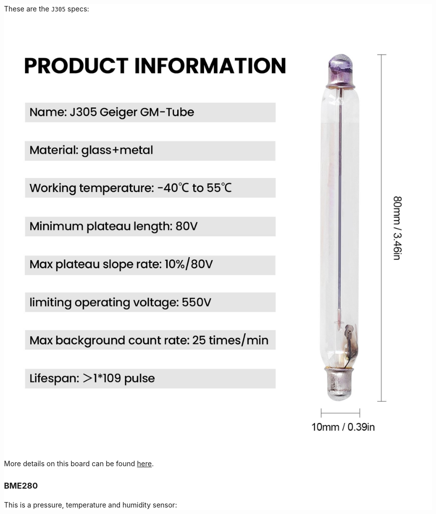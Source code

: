 These are the `J305` specs:

![J305 specs](assets/j305_specs.jpg?raw=true "J305 specs")

More details on this board can be found [here](https://github.com/RamonBeast/Geiger-Counter-RadiationD-v1.1-CAJOE).

### BME280
This is a pressure, temperature and humidity sensor:
